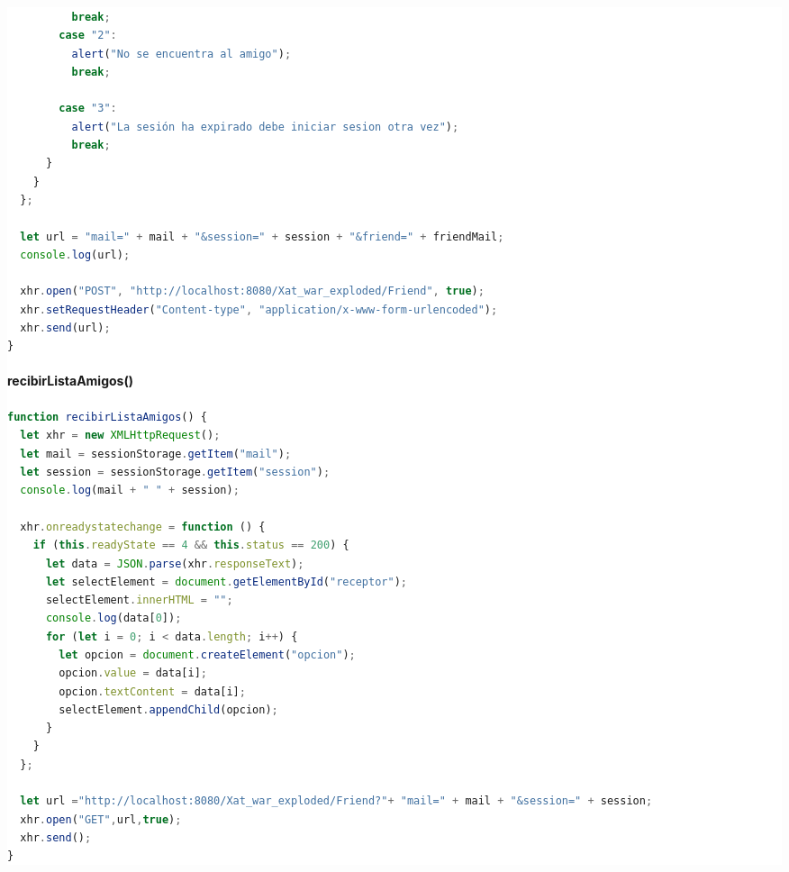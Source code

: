 ~~~js
          break;
        case "2":
          alert("No se encuentra al amigo");
          break;

        case "3":
          alert("La sesión ha expirado debe iniciar sesion otra vez");
          break;
      }
    }
  };

  let url = "mail=" + mail + "&session=" + session + "&friend=" + friendMail;
  console.log(url);

  xhr.open("POST", "http://localhost:8080/Xat_war_exploded/Friend", true);
  xhr.setRequestHeader("Content-type", "application/x-www-form-urlencoded");
  xhr.send(url);
}

~~~

#### recibirListaAmigos()

~~~js
function recibirListaAmigos() {
  let xhr = new XMLHttpRequest();
  let mail = sessionStorage.getItem("mail");
  let session = sessionStorage.getItem("session");
  console.log(mail + " " + session);

  xhr.onreadystatechange = function () {
    if (this.readyState == 4 && this.status == 200) {
      let data = JSON.parse(xhr.responseText);
      let selectElement = document.getElementById("receptor");
      selectElement.innerHTML = "";
      console.log(data[0]);
      for (let i = 0; i < data.length; i++) {
        let opcion = document.createElement("opcion");
        opcion.value = data[i];
        opcion.textContent = data[i];
        selectElement.appendChild(opcion);
      }
    }
  };

  let url ="http://localhost:8080/Xat_war_exploded/Friend?"+ "mail=" + mail + "&session=" + session;
  xhr.open("GET",url,true);
  xhr.send();
}
  ~~~
  